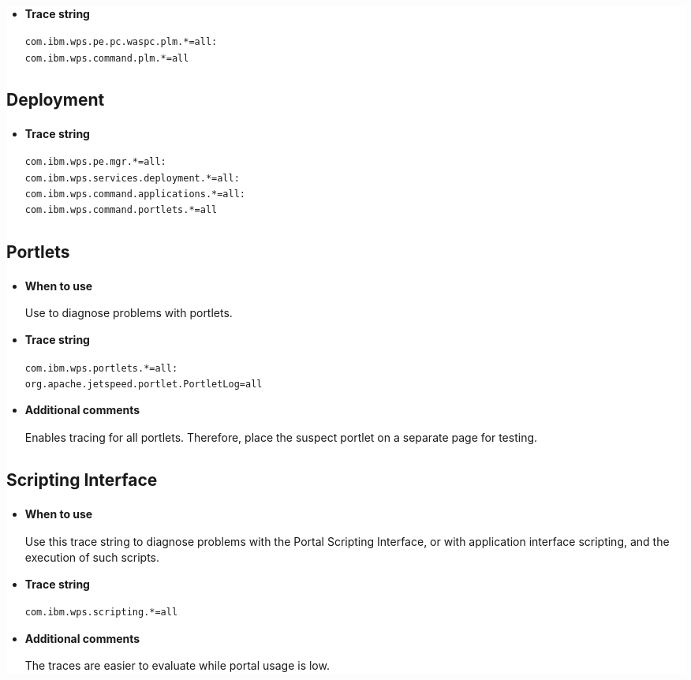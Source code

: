 
-   **Trace string**

    ```
    com.ibm.wps.pe.pc.waspc.plm.*=all:
    com.ibm.wps.command.plm.*=all 
    ```


## Deployment

-   **Trace string**

    ```
    com.ibm.wps.pe.mgr.*=all:   
    com.ibm.wps.services.deployment.*=all:   
    com.ibm.wps.command.applications.*=all:   
    com.ibm.wps.command.portlets.*=all
    ```


## Portlets

-   **When to use**

    Use to diagnose problems with portlets.


-   **Trace string**

    ```
    com.ibm.wps.portlets.*=all:   
    org.apache.jetspeed.portlet.PortletLog=all
    ```

-   **Additional comments**

    Enables tracing for all portlets. Therefore, place the suspect portlet on a separate page for testing.


## Scripting Interface

-   **When to use**

    Use this trace string to diagnose problems with the Portal Scripting Interface, or with application interface scripting, and the execution of such scripts.


-   **Trace string**

    ```
    com.ibm.wps.scripting.*=all
    ```

-   **Additional comments**

    The traces are easier to evaluate while portal usage is low.
